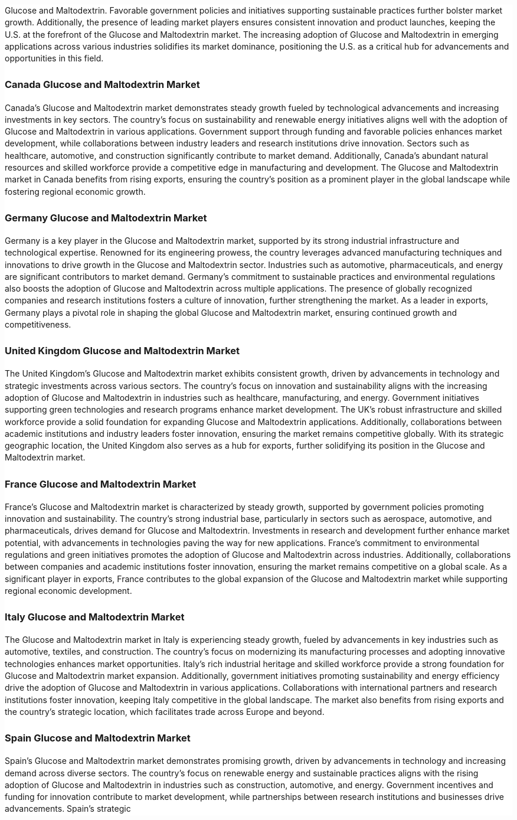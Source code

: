 Glucose and Maltodextrin. Favorable government policies and initiatives supporting sustainable practices further bolster market growth. Additionally, the presence of leading market players ensures consistent innovation and product launches, keeping the U.S. at the forefront of the Glucose and Maltodextrin market. The increasing adoption of Glucose and Maltodextrin in emerging applications across various industries solidifies its market dominance, positioning the U.S. as a critical hub for advancements and opportunities in this field.</p><h3>Canada Glucose and Maltodextrin Market</h3><p>Canada&rsquo;s Glucose and Maltodextrin market demonstrates steady growth fueled by technological advancements and increasing investments in key sectors. The country&rsquo;s focus on sustainability and renewable energy initiatives aligns well with the adoption of Glucose and Maltodextrin in various applications. Government support through funding and favorable policies enhances market development, while collaborations between industry leaders and research institutions drive innovation. Sectors such as healthcare, automotive, and construction significantly contribute to market demand. Additionally, Canada&rsquo;s abundant natural resources and skilled workforce provide a competitive edge in manufacturing and development. The Glucose and Maltodextrin market in Canada benefits from rising exports, ensuring the country&rsquo;s position as a prominent player in the global landscape while fostering regional economic growth.</p><h3>Germany Glucose and Maltodextrin Market</h3><p>Germany is a key player in the Glucose and Maltodextrin market, supported by its strong industrial infrastructure and technological expertise. Renowned for its engineering prowess, the country leverages advanced manufacturing techniques and innovations to drive growth in the Glucose and Maltodextrin sector. Industries such as automotive, pharmaceuticals, and energy are significant contributors to market demand. Germany&rsquo;s commitment to sustainable practices and environmental regulations also boosts the adoption of Glucose and Maltodextrin across multiple applications. The presence of globally recognized companies and research institutions fosters a culture of innovation, further strengthening the market. As a leader in exports, Germany plays a pivotal role in shaping the global Glucose and Maltodextrin market, ensuring continued growth and competitiveness.</p><h3>United Kingdom Glucose and Maltodextrin Market</h3><p>The United Kingdom&rsquo;s Glucose and Maltodextrin market exhibits consistent growth, driven by advancements in technology and strategic investments across various sectors. The country&rsquo;s focus on innovation and sustainability aligns with the increasing adoption of Glucose and Maltodextrin in industries such as healthcare, manufacturing, and energy. Government initiatives supporting green technologies and research programs enhance market development. The UK&rsquo;s robust infrastructure and skilled workforce provide a solid foundation for expanding Glucose and Maltodextrin applications. Additionally, collaborations between academic institutions and industry leaders foster innovation, ensuring the market remains competitive globally. With its strategic geographic location, the United Kingdom also serves as a hub for exports, further solidifying its position in the Glucose and Maltodextrin market.</p><h3>France Glucose and Maltodextrin Market</h3><p>France&rsquo;s Glucose and Maltodextrin market is characterized by steady growth, supported by government policies promoting innovation and sustainability. The country&rsquo;s strong industrial base, particularly in sectors such as aerospace, automotive, and pharmaceuticals, drives demand for Glucose and Maltodextrin. Investments in research and development further enhance market potential, with advancements in technologies paving the way for new applications. France&rsquo;s commitment to environmental regulations and green initiatives promotes the adoption of Glucose and Maltodextrin across industries. Additionally, collaborations between companies and academic institutions foster innovation, ensuring the market remains competitive on a global scale. As a significant player in exports, France contributes to the global expansion of the Glucose and Maltodextrin market while supporting regional economic development.</p><h3>Italy Glucose and Maltodextrin Market</h3><p>The Glucose and Maltodextrin market in Italy is experiencing steady growth, fueled by advancements in key industries such as automotive, textiles, and construction. The country&rsquo;s focus on modernizing its manufacturing processes and adopting innovative technologies enhances market opportunities. Italy&rsquo;s rich industrial heritage and skilled workforce provide a strong foundation for Glucose and Maltodextrin market expansion. Additionally, government initiatives promoting sustainability and energy efficiency drive the adoption of Glucose and Maltodextrin in various applications. Collaborations with international partners and research institutions foster innovation, keeping Italy competitive in the global landscape. The market also benefits from rising exports and the country&rsquo;s strategic location, which facilitates trade across Europe and beyond.</p><h3>Spain Glucose and Maltodextrin Market</h3><p>Spain&rsquo;s Glucose and Maltodextrin market demonstrates promising growth, driven by advancements in technology and increasing demand across diverse sectors. The country&rsquo;s focus on renewable energy and sustainable practices aligns with the rising adoption of Glucose and Maltodextrin in industries such as construction, automotive, and energy. Government incentives and funding for innovation contribute to market development, while partnerships between research institutions and businesses drive advancements. Spain&rsquo;s strategic